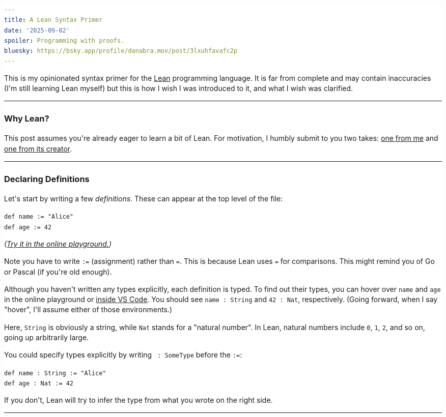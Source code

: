 ```yaml
---
title: A Lean Syntax Primer
date: '2025-09-02'
spoiler: Programming with proofs.
bluesky: https://bsky.app/profile/danabra.mov/post/3lxuhfavafc2p
---
```


This is my opinionated syntax primer for the [Lean](https://lean-lang.org/) programming language. It is far from complete and may contain inaccuracies (I'm still learning Lean myself) but this is how I wish I was introduced to it, and what I wish was clarified.

---

### Why Lean?

This post assumes you're already eager to learn a bit of Lean. For motivation, I humbly submit to you two takes: [one from me](https://bsky.app/profile/danabra.mov/post/3lxjfxdlow22m) and [one from its creator](https://www.amazon.science/blog/how-the-lean-language-brings-math-to-coding-and-coding-to-math).

---

### Declaring Definitions

Let's start by writing a few *definitions*. These can appear at the top level of the file:

```lean
def name := "Alice"
def age := 42
```

*([Try it in the online playground.](https://live.lean-lang.org/#codez=CYUwZgBAdghgtiCAuAvBARAQQDYEsDGI6AUKJDAOaKoQAsATMUA))*

Note you have to write `:=` (assignment) rather than `=`. This is because Lean uses `=` for comparisons. This might remind you of Go or Pascal (if you're old enough).

Although you haven't written any types explicitly, each definition is typed. To find out their types, you can hover over `name` and `age` in the online playground or [inside VS Code](https://lean-lang.org/install/). You should see `name : String` and `42 : Nat`, respectively. (Going forward, when I say "hover", I'll assume either of those environments.)

Here, `String` is obviously a string, while `Nat` stands for a "natural number". In Lean, natural numbers include `0`, `1`, `2`, and so on, going up arbitrarily large.

You could specify types explicitly by writing ` : SomeType` before the `:=`:

```lean
def name : String := "Alice"
def age : Nat := 42
```

If you don't, Lean will try to infer the type from what you wrote on the right side.

---
